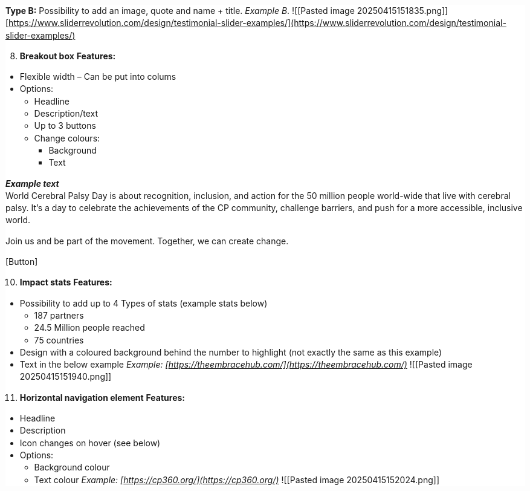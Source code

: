 **Type B:** Possibility to add an image, quote and name \+ title. 
*Example B*.
![[Pasted image 20250415151835.png]]
[https://www.sliderrevolution.com/design/testimonial-slider-examples/](https://www.sliderrevolution.com/design/testimonial-slider-examples/)



8. **Breakout box**
**Features:**
* Flexible width – Can be put into colums  
* Options:  
  * Headline  
  * Description/text  
  * Up to 3 buttons  
  * Change colours:  
    * Background  
    * Text

***Example text***  
World Cerebral Palsy Day is about recognition, inclusion, and action for the 50 million people world-wide that live with cerebral palsy. It’s a day to celebrate the achievements of the CP community, challenge barriers, and push for a more accessible, inclusive world.

Join us and be part of the movement. Together, we can create change.

\[Button\]



10. **Impact stats**
**Features:**
* Possibility to add up to 4 Types of stats (example stats below)  
  * 187 partners   
  * 24.5 Million people reached   
  * 75 countries  
* Design with a coloured background behind the number to highlight (not exactly the same as this example)  
* Text in the below example
*Example: [https://theembracehub.com/](https://theembracehub.com/)*
![[Pasted image 20250415151940.png]]



11. **Horizontal navigation element**
**Features:**
* Headline  
* Description  
* Icon changes on hover (see below)  
* Options:  
  * Background colour  
  * Text colour
*Example: [https://cp360.org/](https://cp360.org/)*
![[Pasted image 20250415152024.png]]
